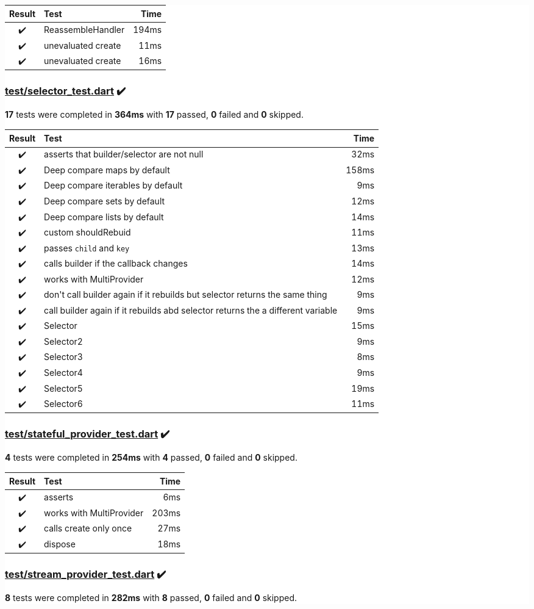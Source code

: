 |Result|Test|Time|
|:---:|:---|---:|
|✔️|ReassembleHandler|194ms|
|✔️|unevaluated create|11ms|
|✔️|unevaluated create|16ms|
### <a id="user-content-r0s12" href="#r0s12">test/selector_test.dart</a> ✔️
**17** tests were completed in **364ms** with **17** passed, **0** failed and **0** skipped.

|Result|Test|Time|
|:---:|:---|---:|
|✔️|asserts that builder/selector are not null|32ms|
|✔️|Deep compare maps by default|158ms|
|✔️|Deep compare iterables by default|9ms|
|✔️|Deep compare sets by default|12ms|
|✔️|Deep compare lists by default|14ms|
|✔️|custom shouldRebuid|11ms|
|✔️|passes `child` and `key`|13ms|
|✔️|calls builder if the callback changes|14ms|
|✔️|works with MultiProvider|12ms|
|✔️|don't call builder again if it rebuilds but selector returns the same thing|9ms|
|✔️|call builder again if it rebuilds abd selector returns the a different variable|9ms|
|✔️|Selector|15ms|
|✔️|Selector2|9ms|
|✔️|Selector3|8ms|
|✔️|Selector4|9ms|
|✔️|Selector5|19ms|
|✔️|Selector6|11ms|
### <a id="user-content-r0s13" href="#r0s13">test/stateful_provider_test.dart</a> ✔️
**4** tests were completed in **254ms** with **4** passed, **0** failed and **0** skipped.

|Result|Test|Time|
|:---:|:---|---:|
|✔️|asserts|6ms|
|✔️|works with MultiProvider|203ms|
|✔️|calls create only once|27ms|
|✔️|dispose|18ms|
### <a id="user-content-r0s14" href="#r0s14">test/stream_provider_test.dart</a> ✔️
**8** tests were completed in **282ms** with **8** passed, **0** failed and **0** skipped.
